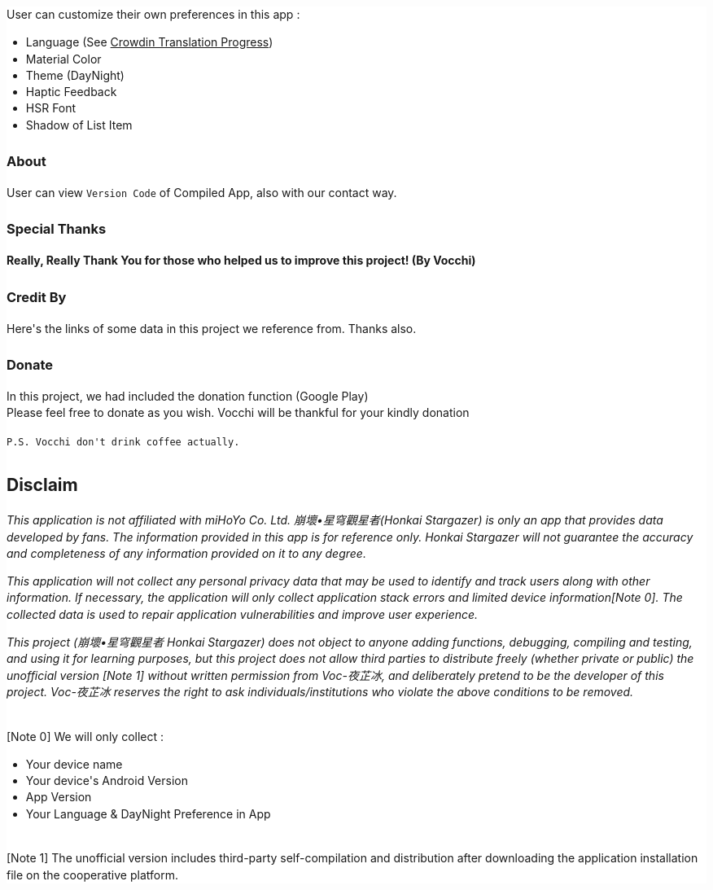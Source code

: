 User can customize their own preferences in this app :

- Language (See [Crowdin Translation Progress](#crowdin-translation-progress))
- Material Color
- Theme (DayNight)
- Haptic Feedback
- HSR Font
- Shadow of List Item

### About

User can view `Version Code` of Compiled App, also with our contact way.

### Special Thanks

**Really, Really Thank You for those who helped us to improve this project! (By Vocchi)**

### Credit By

Here's the links of some data in this project we reference from. Thanks also.

### Donate

In this project, we had included the donation function (Google Play)<br>
Please feel free to donate as you wish. Vocchi will be thankful for your kindly donation

```
P.S. Vocchi don't drink coffee actually.
```

## Disclaim

_This application is not affiliated with miHoYo Co. Ltd. 崩壞•星穹觀星者(Honkai Stargazer) is only an app that provides data developed by fans. The information provided in this app is for reference only. Honkai Stargazer will not guarantee the accuracy and completeness of any information provided on it to any degree._

_This application will not collect any personal privacy data that may be used to identify and track users along with other information. If necessary, the application will only collect application stack errors and limited device information[Note 0]. The collected data is used to repair application vulnerabilities and improve user experience._

_This project (崩壞•星穹觀星者 Honkai Stargazer) does not object to anyone adding functions, debugging, compiling and testing, and using it for learning purposes, but this project does not allow third parties to distribute freely (whether private or public) the unofficial version [Note 1] without written permission from Voc-夜芷冰, and deliberately pretend to be the developer of this project. Voc-夜芷冰 reserves the right to ask individuals/institutions who violate the above conditions to be removed._

<br>[Note 0] We will only collect :

- Your device name
- Your device's Android Version
- App Version
- Your Language & DayNight Preference in App

<br>[Note 1] The unofficial version includes third-party self-compilation and distribution after downloading the application installation file on the cooperative platform.
